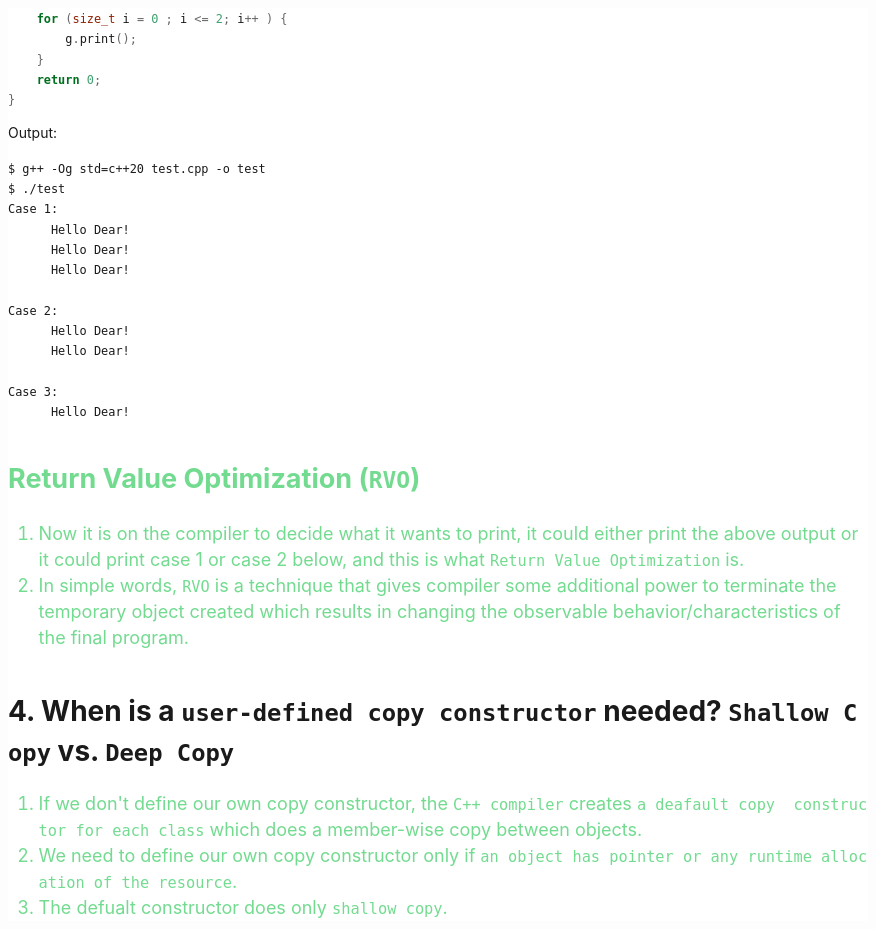 ```c++
    for (size_t i = 0 ; i <= 2; i++ ) {
        g.print();
    }
    return 0;
}
```

Output:
```shell
$ g++ -Og std=c++20 test.cpp -o test
$ ./test
Case 1: 
      Hello Dear!
      Hello Dear!
      Hello Dear!

Case 2: 
      Hello Dear!
      Hello Dear!

Case 3: 
      Hello Dear!
```

<font color="73DB90" size="4">

Return Value Optimization (`RVO`)
---------------------------------
1. Now it is on the compiler to decide what it wants to print, it could either print the above output or it could print case 1 or case 2 below, and this is what `Return Value Optimization` is. 
2. In simple words, `RVO` is a technique that gives compiler some additional power to terminate the temporary object created which results in changing the observable behavior/characteristics of the final program.

</font>


# 4. When is a `user-defined copy constructor` needed?  `Shallow Copy` vs. `Deep Copy`
<font color="73DB90" size="4">

1. If we don't define our own copy constructor, the `C++ compiler` creates `a deafault copy  constructor for each class` which does a member-wise copy between objects.
2. We need to define our own copy constructor only if `an object has pointer or any runtime allocation of the resource`.
3. The defualt constructor does only `shallow copy`.